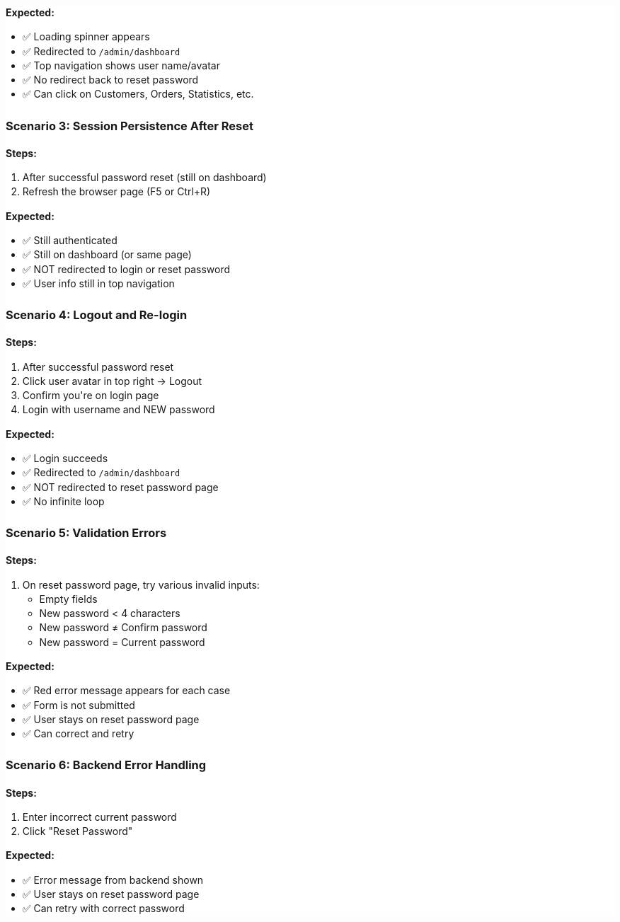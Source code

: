 **Expected:**
- ✅ Loading spinner appears
- ✅ Redirected to `/admin/dashboard`
- ✅ Top navigation shows user name/avatar
- ✅ No redirect back to reset password
- ✅ Can click on Customers, Orders, Statistics, etc.

### Scenario 3: Session Persistence After Reset
**Steps:**
1. After successful password reset (still on dashboard)
2. Refresh the browser page (F5 or Ctrl+R)

**Expected:**
- ✅ Still authenticated
- ✅ Still on dashboard (or same page)
- ✅ NOT redirected to login or reset password
- ✅ User info still in top navigation

### Scenario 4: Logout and Re-login
**Steps:**
1. After successful password reset
2. Click user avatar in top right → Logout
3. Confirm you're on login page
4. Login with username and NEW password

**Expected:**
- ✅ Login succeeds
- ✅ Redirected to `/admin/dashboard`
- ✅ NOT redirected to reset password page
- ✅ No infinite loop

### Scenario 5: Validation Errors
**Steps:**
1. On reset password page, try various invalid inputs:
   - Empty fields
   - New password < 4 characters
   - New password ≠ Confirm password
   - New password = Current password

**Expected:**
- ✅ Red error message appears for each case
- ✅ Form is not submitted
- ✅ User stays on reset password page
- ✅ Can correct and retry

### Scenario 6: Backend Error Handling
**Steps:**
1. Enter incorrect current password
2. Click "Reset Password"

**Expected:**
- ✅ Error message from backend shown
- ✅ User stays on reset password page
- ✅ Can retry with correct password
